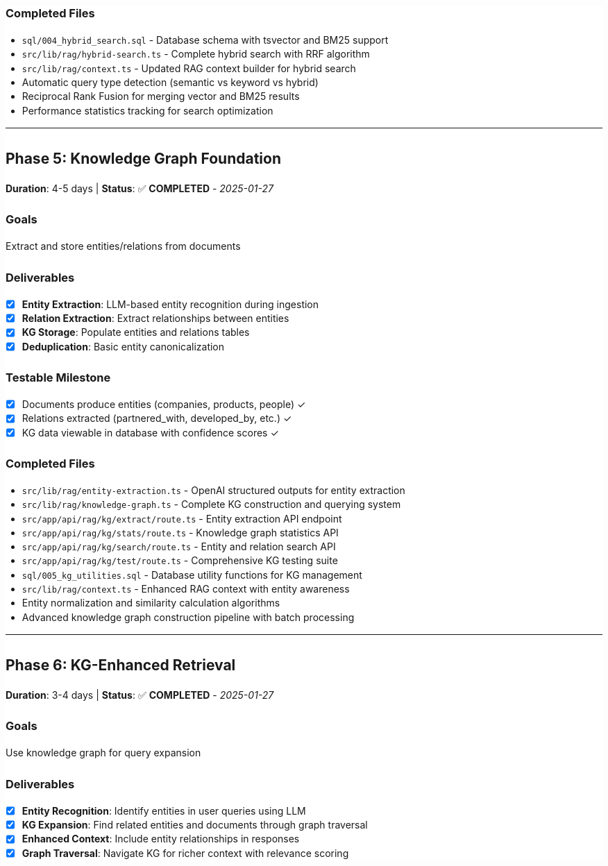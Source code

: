 ### **Completed Files**
- `sql/004_hybrid_search.sql` - Database schema with tsvector and BM25 support
- `src/lib/rag/hybrid-search.ts` - Complete hybrid search with RRF algorithm
- `src/lib/rag/context.ts` - Updated RAG context builder for hybrid search
- Automatic query type detection (semantic vs keyword vs hybrid)
- Reciprocal Rank Fusion for merging vector and BM25 results
- Performance statistics tracking for search optimization

---

## **Phase 5: Knowledge Graph Foundation**
**Duration**: 4-5 days | **Status**: ✅ **COMPLETED** - *2025-01-27*

### Goals
Extract and store entities/relations from documents

### Deliverables
- [x] **Entity Extraction**: LLM-based entity recognition during ingestion
- [x] **Relation Extraction**: Extract relationships between entities
- [x] **KG Storage**: Populate entities and relations tables
- [x] **Deduplication**: Basic entity canonicalization

### **Testable Milestone**
- [x] Documents produce entities (companies, products, people) ✓
- [x] Relations extracted (partnered_with, developed_by, etc.) ✓
- [x] KG data viewable in database with confidence scores ✓

### **Completed Files**
- `src/lib/rag/entity-extraction.ts` - OpenAI structured outputs for entity extraction
- `src/lib/rag/knowledge-graph.ts` - Complete KG construction and querying system
- `src/app/api/rag/kg/extract/route.ts` - Entity extraction API endpoint
- `src/app/api/rag/kg/stats/route.ts` - Knowledge graph statistics API
- `src/app/api/rag/kg/search/route.ts` - Entity and relation search API
- `src/app/api/rag/kg/test/route.ts` - Comprehensive KG testing suite
- `sql/005_kg_utilities.sql` - Database utility functions for KG management
- `src/lib/rag/context.ts` - Enhanced RAG context with entity awareness
- Entity normalization and similarity calculation algorithms
- Advanced knowledge graph construction pipeline with batch processing

---

## **Phase 6: KG-Enhanced Retrieval**  
**Duration**: 3-4 days | **Status**: ✅ **COMPLETED** - *2025-01-27*

### Goals
Use knowledge graph for query expansion

### Deliverables
- [x] **Entity Recognition**: Identify entities in user queries using LLM
- [x] **KG Expansion**: Find related entities and documents through graph traversal
- [x] **Enhanced Context**: Include entity relationships in responses
- [x] **Graph Traversal**: Navigate KG for richer context with relevance scoring
